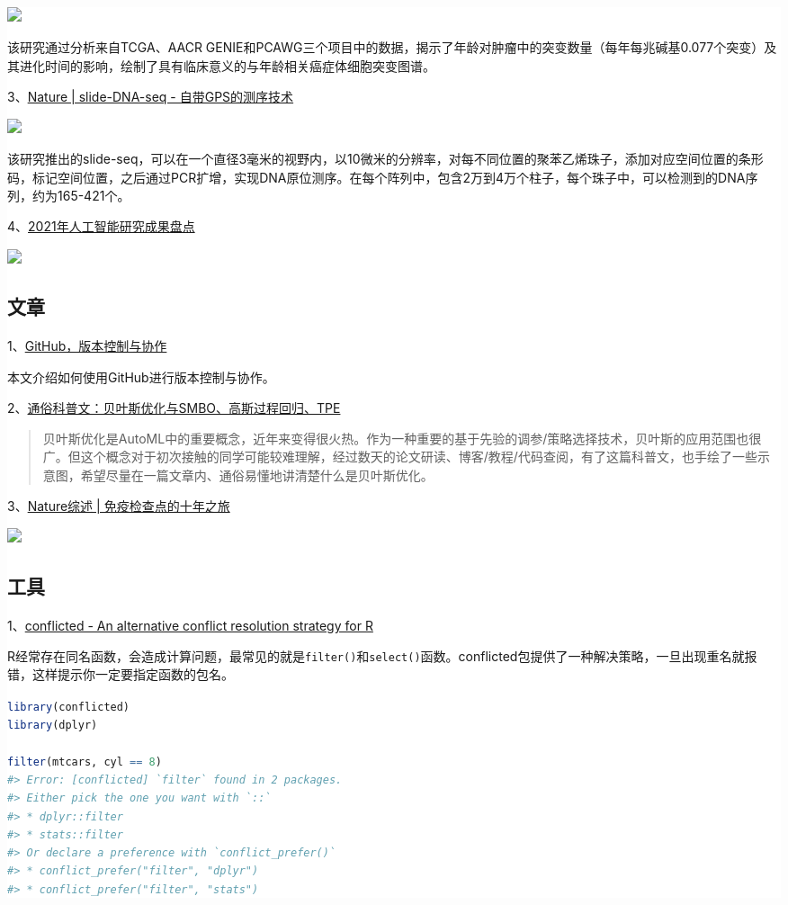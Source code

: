![](https://files.mdnice.com/user/4331/6eb4db7c-de3a-45a7-b9fa-a2ba980eb64f.png)


该研究通过分析来自TCGA、AACR GENIE和PCAWG三个项目中的数据，揭示了年龄对肿瘤中的突变数量（每年每兆碱基0.077个突变）及其进化时间的影响，绘制了具有临床意义的与年龄相关癌症体细胞突变图谱。

3、[Nature | slide-DNA-seq - 自带GPS的测序技术](https://mp.weixin.qq.com/s/xvgT8-CtA6Gl0IevihnuAg)

![](https://files.mdnice.com/user/4331/9d7f6e12-ee3d-400a-9eb4-c99d9fff9c07.png)

该研究推出的slide-seq，可以在一个直径3毫米的视野内，以10微米的分辨率，对每不同位置的聚苯乙烯珠子，添加对应空间位置的条形码，标记空间位置，之后通过PCR扩增，实现DNA原位测序。在每个阵列中，包含2万到4万个柱子，每个珠子中，可以检测到的DNA序列，约为165-421个。

4、[2021年人工智能研究成果盘点](https://mp.weixin.qq.com/s/H4SxKi8uCTVyaVb-Dy-xOQ)


![](https://files.mdnice.com/user/4331/ec6cf01a-81ae-41fd-8d0b-3a9ed3710cea.png)


## 文章

1、[GitHub，版本控制与协作](https://julia.quantecon.org/software_engineering/version_control.html)

本文介绍如何使用GitHub进行版本控制与协作。

2、[通俗科普文：贝叶斯优化与SMBO、高斯过程回归、TPE](https://mp.weixin.qq.com/s/n6eThkg20Sj9ipLr9h8W_Q)

> 贝叶斯优化是AutoML中的重要概念，近年来变得很火热。作为一种重要的基于先验的调参/策略选择技术，贝叶斯的应用范围也很广。但这个概念对于初次接触的同学可能较难理解，经过数天的论文研读、博客/教程/代码查阅，有了这篇科普文，也手绘了一些示意图，希望尽量在一篇文章内、通俗易懂地讲清楚什么是贝叶斯优化。

3、[Nature综述 | 免疫检查点的十年之旅](https://mp.weixin.qq.com/s/jOiBMOD60ZkBZHrKgfqRnw)


![](https://files.mdnice.com/user/4331/89143867-c3e1-48e5-9aa0-64a5a8a615bb.png)


## 工具

1、[conflicted - An alternative conflict resolution strategy for R](https://github.com/r-lib/conflicted)

R经常存在同名函数，会造成计算问题，最常见的就是`filter()`和`select()`函数。conflicted包提供了一种解决策略，一旦出现重名就报错，这样提示你一定要指定函数的包名。

```r
library(conflicted)
library(dplyr)

filter(mtcars, cyl == 8)
#> Error: [conflicted] `filter` found in 2 packages.
#> Either pick the one you want with `::` 
#> * dplyr::filter
#> * stats::filter
#> Or declare a preference with `conflict_prefer()`
#> * conflict_prefer("filter", "dplyr")
#> * conflict_prefer("filter", "stats")
```
